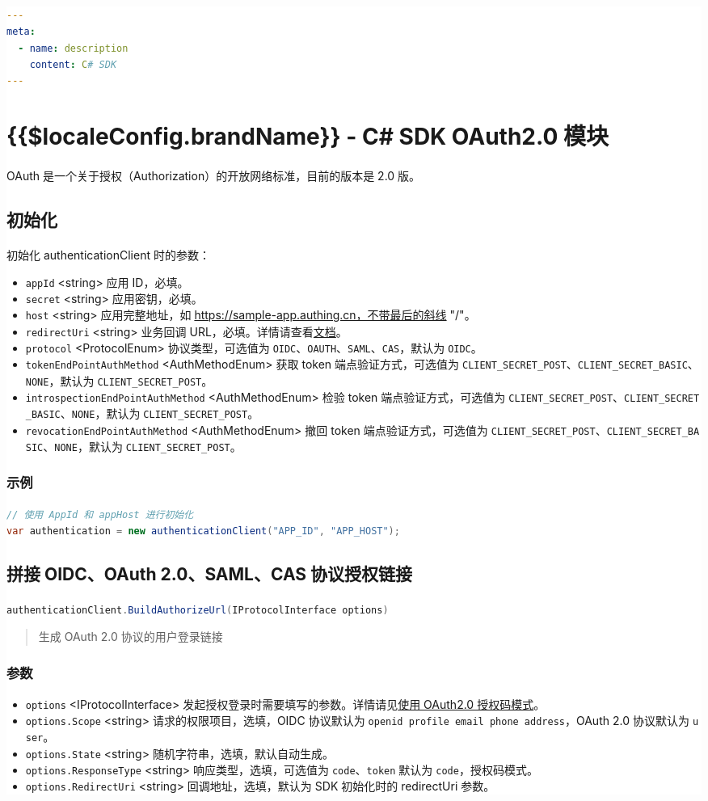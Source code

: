 ```yaml
---
meta:
  - name: description
    content: C# SDK
---
```


<LastUpdated/>

# {{$localeConfig.brandName}} - C# SDK OAuth2.0 模块

OAuth 是一个关于授权（Authorization）的开放网络标准，目前的版本是 2.0 版。

## 初始化

初始化 authenticationClient 时的参数：

- `appId` \<string\> 应用 ID，必填。
- `secret` \<string\> 应用密钥，必填。
- `host` \<string\> 应用完整地址，如 https://sample-app.authing.cn，不带最后的斜线 "/"。
- `redirectUri` \<string\> 业务回调 URL，必填。详情请查看[文档](/guides/federation/oidc.html#授权码模式)。
- `protocol` \<ProtocolEnum\> 协议类型，可选值为 `OIDC`、`OAUTH`、`SAML`、`CAS`，默认为 `OIDC`。
- `tokenEndPointAuthMethod` \<AuthMethodEnum\> 获取 token 端点验证方式，可选值为 `CLIENT_SECRET_POST`、`CLIENT_SECRET_BASIC`、`NONE`，默认为 `CLIENT_SECRET_POST`。
- `introspectionEndPointAuthMethod` \<AuthMethodEnum\> 检验 token 端点验证方式，可选值为 `CLIENT_SECRET_POST`、`CLIENT_SECRET_BASIC`、`NONE`，默认为 `CLIENT_SECRET_POST`。
- `revocationEndPointAuthMethod` \<AuthMethodEnum\> 撤回 token 端点验证方式，可选值为 `CLIENT_SECRET_POST`、`CLIENT_SECRET_BASIC`、`NONE`，默认为 `CLIENT_SECRET_POST`。

### 示例

```csharp
// 使用 AppId 和 appHost 进行初始化
var authentication = new authenticationClient("APP_ID", "APP_HOST");
```

## 拼接 OIDC、OAuth 2.0、SAML、CAS 协议授权链接

```csharp
authenticationClient.BuildAuthorizeUrl(IProtocolInterface options)
```

> 生成 OAuth 2.0 协议的用户登录链接

### 参数

- `options` \<IProtocolInterface\> 发起授权登录时需要填写的参数。详情请见[使用 OAuth2.0 授权码模式](/federation/oauth2/authorization-code/)。
- `options.Scope` \<string\> 请求的权限项目，选填，OIDC 协议默认为 `openid profile email phone address`，OAuth 2.0 协议默认为 `user`。
- `options.State` \<string\> 随机字符串，选填，默认自动生成。
- `options.ResponseType` \<string\> 响应类型，选填，可选值为 `code`、`token` 默认为 `code`，授权码模式。
- `options.RedirectUri` \<string\> 回调地址，选填，默认为 SDK 初始化时的 redirectUri 参数。
